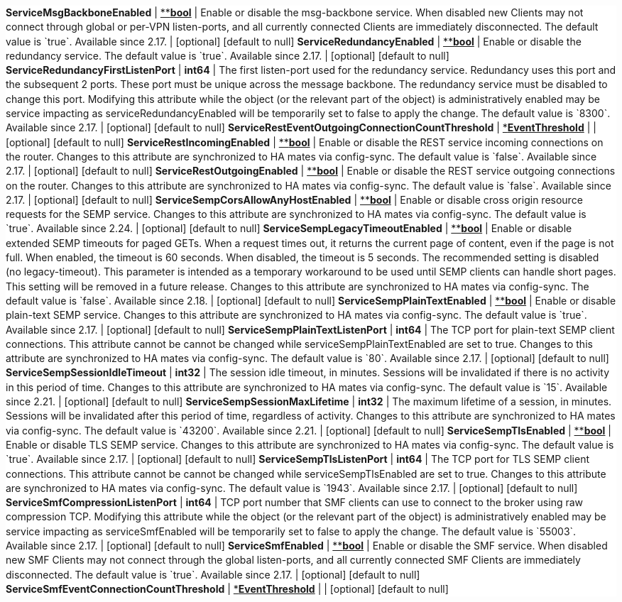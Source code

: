 **ServiceMsgBackboneEnabled** | [****bool**](*bool.md) | Enable or disable the msg-backbone service. When disabled new Clients may not connect through global or per-VPN listen-ports, and all currently connected Clients are immediately disconnected. The default value is &#x60;true&#x60;. Available since 2.17. | [optional] [default to null]
**ServiceRedundancyEnabled** | [****bool**](*bool.md) | Enable or disable the redundancy service. The default value is &#x60;true&#x60;. Available since 2.17. | [optional] [default to null]
**ServiceRedundancyFirstListenPort** | **int64** | The first listen-port used for the redundancy service. Redundancy uses this port and the subsequent 2 ports. These port must be unique across the message backbone. The redundancy service must be disabled to change this port. Modifying this attribute while the object (or the relevant part of the object) is administratively enabled may be service impacting as serviceRedundancyEnabled will be temporarily set to false to apply the change. The default value is &#x60;8300&#x60;. Available since 2.17. | [optional] [default to null]
**ServiceRestEventOutgoingConnectionCountThreshold** | [***EventThreshold**](EventThreshold.md) |  | [optional] [default to null]
**ServiceRestIncomingEnabled** | [****bool**](*bool.md) | Enable or disable the REST service incoming connections on the router. Changes to this attribute are synchronized to HA mates via config-sync. The default value is &#x60;false&#x60;. Available since 2.17. | [optional] [default to null]
**ServiceRestOutgoingEnabled** | [****bool**](*bool.md) | Enable or disable the REST service outgoing connections on the router. Changes to this attribute are synchronized to HA mates via config-sync. The default value is &#x60;false&#x60;. Available since 2.17. | [optional] [default to null]
**ServiceSempCorsAllowAnyHostEnabled** | [****bool**](*bool.md) | Enable or disable cross origin resource requests for the SEMP service. Changes to this attribute are synchronized to HA mates via config-sync. The default value is &#x60;true&#x60;. Available since 2.24. | [optional] [default to null]
**ServiceSempLegacyTimeoutEnabled** | [****bool**](*bool.md) | Enable or disable extended SEMP timeouts for paged GETs. When a request times out, it returns the current page of content, even if the page is not full.  When enabled, the timeout is 60 seconds. When disabled, the timeout is 5 seconds.  The recommended setting is disabled (no legacy-timeout).  This parameter is intended as a temporary workaround to be used until SEMP clients can handle short pages.  This setting will be removed in a future release. Changes to this attribute are synchronized to HA mates via config-sync. The default value is &#x60;false&#x60;. Available since 2.18. | [optional] [default to null]
**ServiceSempPlainTextEnabled** | [****bool**](*bool.md) | Enable or disable plain-text SEMP service. Changes to this attribute are synchronized to HA mates via config-sync. The default value is &#x60;true&#x60;. Available since 2.17. | [optional] [default to null]
**ServiceSempPlainTextListenPort** | **int64** | The TCP port for plain-text SEMP client connections. This attribute cannot be cannot be changed while serviceSempPlainTextEnabled are set to true. Changes to this attribute are synchronized to HA mates via config-sync. The default value is &#x60;80&#x60;. Available since 2.17. | [optional] [default to null]
**ServiceSempSessionIdleTimeout** | **int32** | The session idle timeout, in minutes. Sessions will be invalidated if there is no activity in this period of time. Changes to this attribute are synchronized to HA mates via config-sync. The default value is &#x60;15&#x60;. Available since 2.21. | [optional] [default to null]
**ServiceSempSessionMaxLifetime** | **int32** | The maximum lifetime of a session, in minutes. Sessions will be invalidated after this period of time, regardless of activity. Changes to this attribute are synchronized to HA mates via config-sync. The default value is &#x60;43200&#x60;. Available since 2.21. | [optional] [default to null]
**ServiceSempTlsEnabled** | [****bool**](*bool.md) | Enable or disable TLS SEMP service. Changes to this attribute are synchronized to HA mates via config-sync. The default value is &#x60;true&#x60;. Available since 2.17. | [optional] [default to null]
**ServiceSempTlsListenPort** | **int64** | The TCP port for TLS SEMP client connections. This attribute cannot be cannot be changed while serviceSempTlsEnabled are set to true. Changes to this attribute are synchronized to HA mates via config-sync. The default value is &#x60;1943&#x60;. Available since 2.17. | [optional] [default to null]
**ServiceSmfCompressionListenPort** | **int64** | TCP port number that SMF clients can use to connect to the broker using raw compression TCP. Modifying this attribute while the object (or the relevant part of the object) is administratively enabled may be service impacting as serviceSmfEnabled will be temporarily set to false to apply the change. The default value is &#x60;55003&#x60;. Available since 2.17. | [optional] [default to null]
**ServiceSmfEnabled** | [****bool**](*bool.md) | Enable or disable the SMF service. When disabled new SMF Clients may not connect through the global listen-ports, and all currently connected SMF Clients are immediately disconnected. The default value is &#x60;true&#x60;. Available since 2.17. | [optional] [default to null]
**ServiceSmfEventConnectionCountThreshold** | [***EventThreshold**](EventThreshold.md) |  | [optional] [default to null]